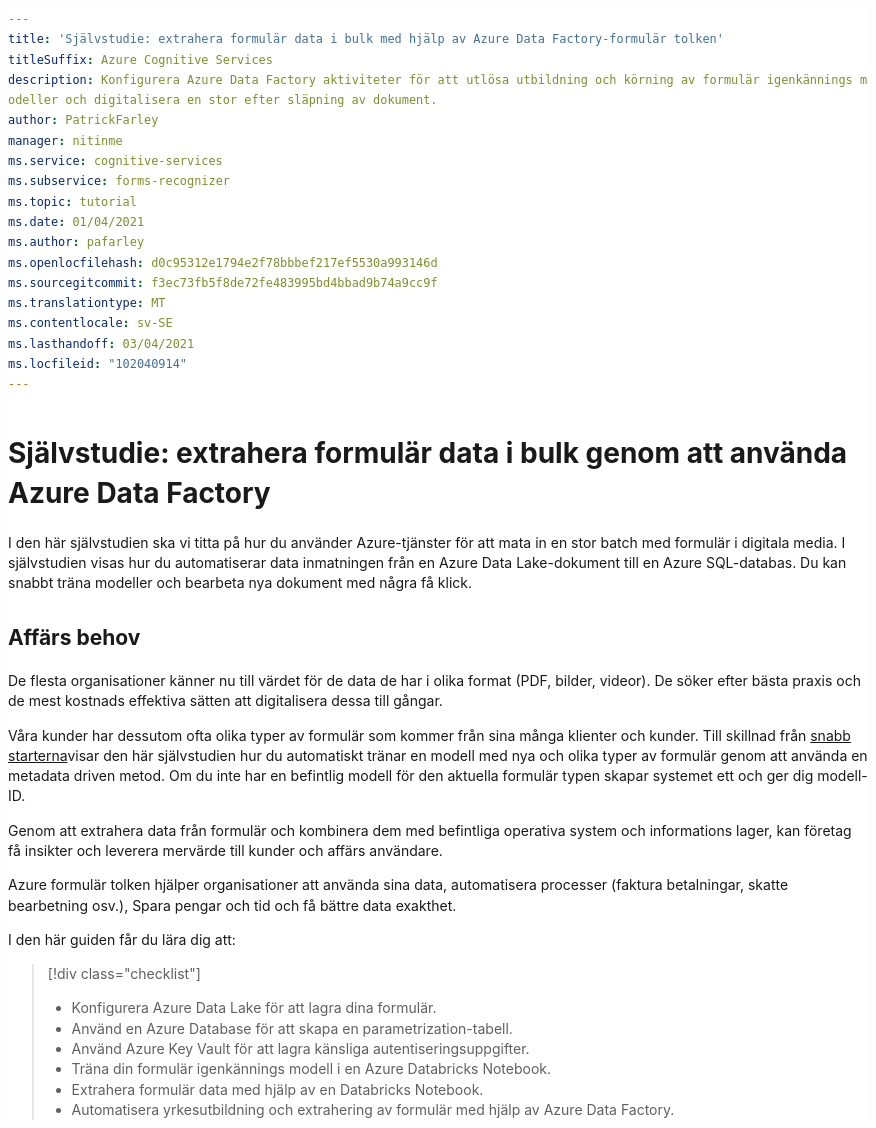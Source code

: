 ```yaml
---
title: 'Självstudie: extrahera formulär data i bulk med hjälp av Azure Data Factory-formulär tolken'
titleSuffix: Azure Cognitive Services
description: Konfigurera Azure Data Factory aktiviteter för att utlösa utbildning och körning av formulär igenkännings modeller och digitalisera en stor efter släpning av dokument.
author: PatrickFarley
manager: nitinme
ms.service: cognitive-services
ms.subservice: forms-recognizer
ms.topic: tutorial
ms.date: 01/04/2021
ms.author: pafarley
ms.openlocfilehash: d0c95312e1794e2f78bbbef217ef5530a993146d
ms.sourcegitcommit: f3ec73fb5f8de72fe483995bd4bbad9b74a9cc9f
ms.translationtype: MT
ms.contentlocale: sv-SE
ms.lasthandoff: 03/04/2021
ms.locfileid: "102040914"
---
```

# <a name="tutorial-extract-form-data-in-bulk-by-using-azure-data-factory"></a>Självstudie: extrahera formulär data i bulk genom att använda Azure Data Factory

I den här självstudien ska vi titta på hur du använder Azure-tjänster för att mata in en stor batch med formulär i digitala media. I självstudien visas hur du automatiserar data inmatningen från en Azure Data Lake-dokument till en Azure SQL-databas. Du kan snabbt träna modeller och bearbeta nya dokument med några få klick.

## <a name="business-need"></a>Affärs behov

De flesta organisationer känner nu till värdet för de data de har i olika format (PDF, bilder, videor). De söker efter bästa praxis och de mest kostnads effektiva sätten att digitalisera dessa till gångar.

Våra kunder har dessutom ofta olika typer av formulär som kommer från sina många klienter och kunder. Till skillnad från [snabb starterna](./quickstarts/client-library.md)visar den här självstudien hur du automatiskt tränar en modell med nya och olika typer av formulär genom att använda en metadata driven metod. Om du inte har en befintlig modell för den aktuella formulär typen skapar systemet ett och ger dig modell-ID. 

Genom att extrahera data från formulär och kombinera dem med befintliga operativa system och informations lager, kan företag få insikter och leverera mervärde till kunder och affärs användare.

Azure formulär tolken hjälper organisationer att använda sina data, automatisera processer (faktura betalningar, skatte bearbetning osv.), Spara pengar och tid och få bättre data exakthet.

I den här guiden får du lära dig att:

> [!div class="checklist"]
> * Konfigurera Azure Data Lake för att lagra dina formulär.
> * Använd en Azure Database för att skapa en parametrization-tabell.
> * Använd Azure Key Vault för att lagra känsliga autentiseringsuppgifter.
> * Träna din formulär igenkännings modell i en Azure Databricks Notebook.
> * Extrahera formulär data med hjälp av en Databricks Notebook.
> * Automatisera yrkesutbildning och extrahering av formulär med hjälp av Azure Data Factory.
